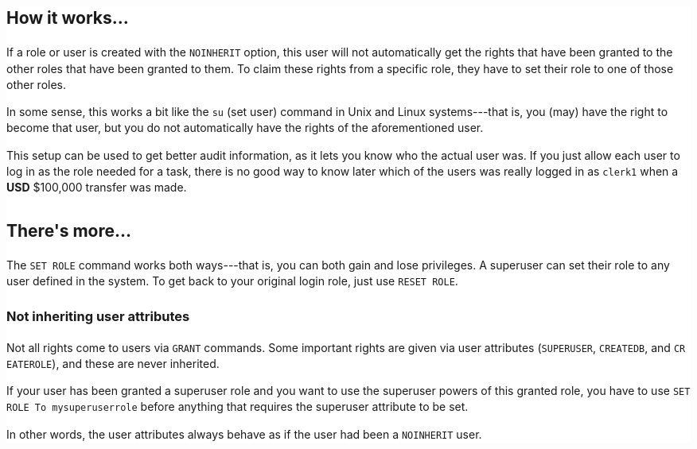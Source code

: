 

How it works...
---------------

If a role or user is created with the
`NOINHERIT` option, this user will not automatically get the
rights that have been granted to the other roles that have been granted
to them. To claim these rights from a specific role, they have to set
their role to one of those other roles.

In some sense, this works a bit like the `su` (set user)
command in Unix and Linux systems---that is, you (may) have the right to
become that user, but you do not automatically have the rights of the
aforementioned user.

This setup can be used to get better audit information, as it lets you
know who the actual user was. If you just allow each user to log in as
the role needed for a task, there is no good way to know later which of
the users was really logged in as `clerk1` when a **USD**
\$100,000 transfer was made.



There\'s more...
----------------

The `SET ROLE` command works both
ways---that is, you can both gain and lose privileges. A superuser can
set their role to any user defined in the system. To get back to your
original login role, just use `RESET ROLE`.

### Not inheriting user attributes

Not all rights come to users via `GRANT`
commands. Some important rights are given via user attributes
(`SUPERUSER`, `CREATEDB`, and
`CREATEROLE`), and these are never inherited.

If your user has been granted a superuser role and you want to use the
superuser powers of this granted role, you have to use
`SET ROLE To mysuperuserrole` before anything that requires
the superuser attribute to be set.

In other words, the user attributes always behave as if the user had
been a `NOINHERIT` user.

